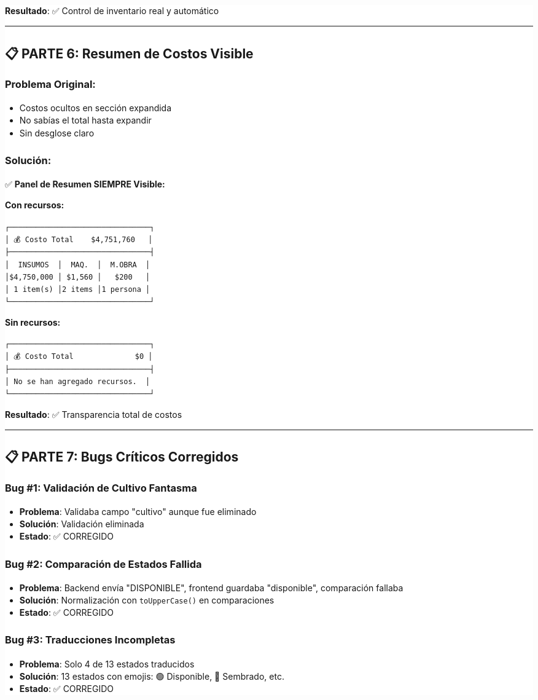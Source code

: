 **Resultado**: ✅ Control de inventario real y automático

---

## 📋 PARTE 6: Resumen de Costos Visible

### Problema Original:
- Costos ocultos en sección expandida
- No sabías el total hasta expandir
- Sin desglose claro

### Solución:
✅ **Panel de Resumen SIEMPRE Visible:**

**Con recursos:**
```
┌────────────────────────────────┐
│ 💰 Costo Total    $4,751,760   │
├────────────────────────────────┤
│  INSUMOS  │  MAQ.  │  M.OBRA  │
│$4,750,000 │ $1,560 │   $200   │
│ 1 item(s) │2 items │1 persona │
└────────────────────────────────┘
```

**Sin recursos:**
```
┌────────────────────────────────┐
│ 💰 Costo Total              $0 │
├────────────────────────────────┤
│ No se han agregado recursos.  │
└────────────────────────────────┘
```

**Resultado**: ✅ Transparencia total de costos

---

## 📋 PARTE 7: Bugs Críticos Corregidos

### Bug #1: Validación de Cultivo Fantasma
- **Problema**: Validaba campo "cultivo" aunque fue eliminado
- **Solución**: Validación eliminada
- **Estado**: ✅ CORREGIDO

### Bug #2: Comparación de Estados Fallida
- **Problema**: Backend envía "DISPONIBLE", frontend guardaba "disponible", comparación fallaba
- **Solución**: Normalización con `toUpperCase()` en comparaciones
- **Estado**: ✅ CORREGIDO

### Bug #3: Traducciones Incompletas
- **Problema**: Solo 4 de 13 estados traducidos
- **Solución**: 13 estados con emojis: 🟢 Disponible, 🌱 Sembrado, etc.
- **Estado**: ✅ CORREGIDO
